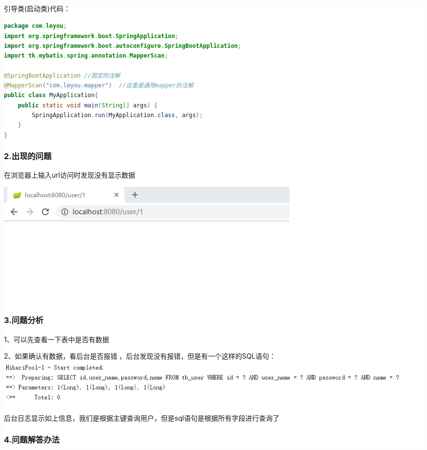 引导类(启动类)代码：

```java
package com.leyou;
import org.springframework.boot.SpringApplication;
import org.springframework.boot.autoconfigure.SpringBootApplication;
import tk.mybatis.spring.annotation.MapperScan;

@SpringBootApplication //固定的注解
@MapperScan("com.leyou.mapper")  //这里是通用mapper的注解
public class MyApplication{
    public static void main(String[] args) {
        SpringApplication.run(MyApplication.class, args);
    }
}

```



### 2.出现的问题

在浏览器上输入url访问时发现没有显示数据

![1594955266993](day01-springboot.assets/1594955266993.png)



 

### 3.问题分析

1、可以先查看一下表中是否有数据

2、如果确认有数据，看后台是否报错 ，后台发现没有报错，但是有一个这样的SQL语句： ![1594955411808](day01-springboot.assets/1594955411808.png)

后台日志显示如上信息，我们是根据主键查询用户，但是sql语句是根据所有字段进行查询了

### 4.问题解答办法

